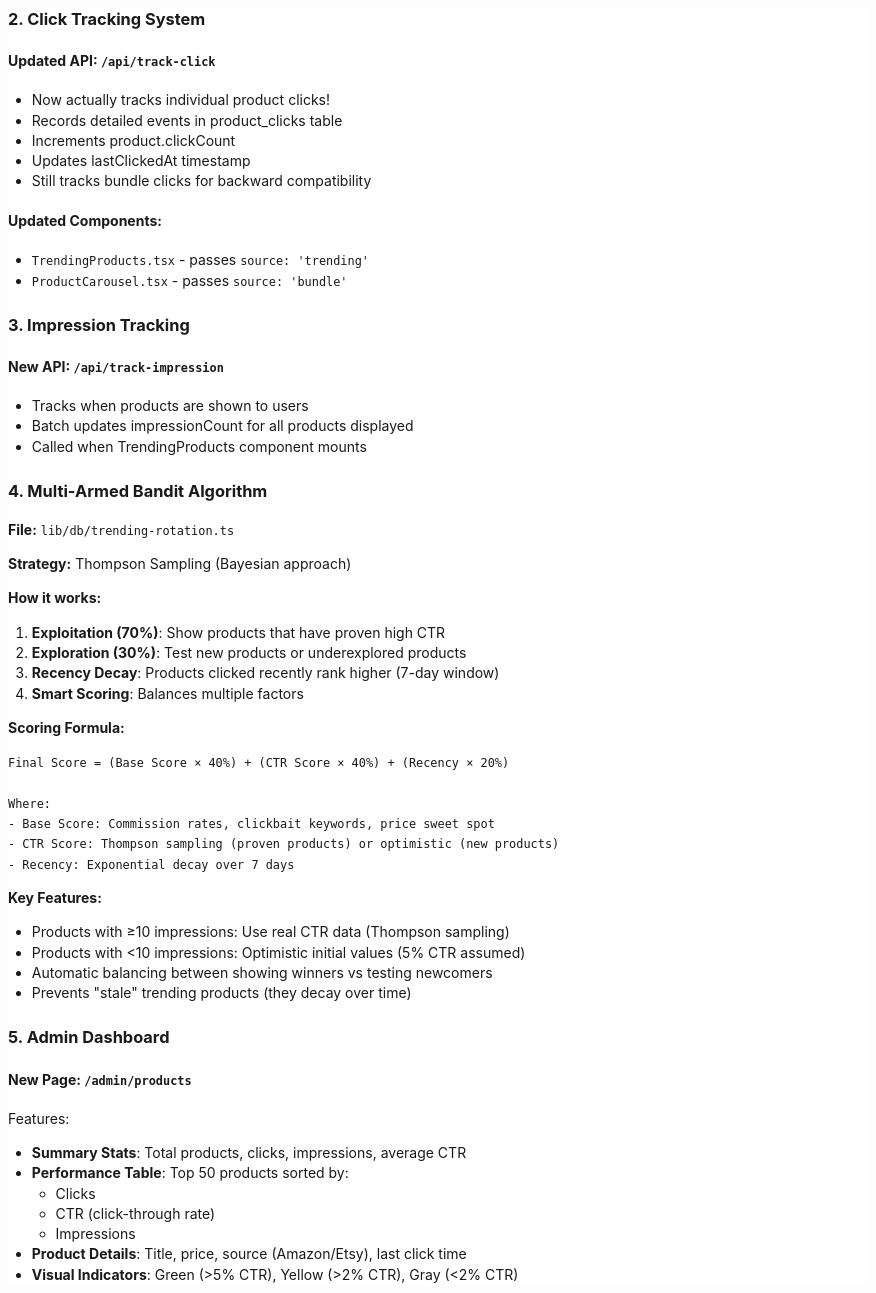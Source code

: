 ### 2. Click Tracking System

#### Updated API: `/api/track-click`
- Now actually tracks individual product clicks!
- Records detailed events in product_clicks table
- Increments product.clickCount
- Updates lastClickedAt timestamp
- Still tracks bundle clicks for backward compatibility

#### Updated Components:
- `TrendingProducts.tsx` - passes `source: 'trending'`
- `ProductCarousel.tsx` - passes `source: 'bundle'`

### 3. Impression Tracking

#### New API: `/api/track-impression`
- Tracks when products are shown to users
- Batch updates impressionCount for all products displayed
- Called when TrendingProducts component mounts

### 4. Multi-Armed Bandit Algorithm

**File:** `lib/db/trending-rotation.ts`

**Strategy:** Thompson Sampling (Bayesian approach)

**How it works:**
1. **Exploitation (70%)**: Show products that have proven high CTR
2. **Exploration (30%)**: Test new products or underexplored products
3. **Recency Decay**: Products clicked recently rank higher (7-day window)
4. **Smart Scoring**: Balances multiple factors

**Scoring Formula:**
```
Final Score = (Base Score × 40%) + (CTR Score × 40%) + (Recency × 20%)

Where:
- Base Score: Commission rates, clickbait keywords, price sweet spot
- CTR Score: Thompson sampling (proven products) or optimistic (new products)
- Recency: Exponential decay over 7 days
```

**Key Features:**
- Products with ≥10 impressions: Use real CTR data (Thompson sampling)
- Products with <10 impressions: Optimistic initial values (5% CTR assumed)
- Automatic balancing between showing winners vs testing newcomers
- Prevents "stale" trending products (they decay over time)

### 5. Admin Dashboard

#### New Page: `/admin/products`

Features:
- **Summary Stats**: Total products, clicks, impressions, average CTR
- **Performance Table**: Top 50 products sorted by:
  - Clicks
  - CTR (click-through rate)
  - Impressions
- **Product Details**: Title, price, source (Amazon/Etsy), last click time
- **Visual Indicators**: Green (>5% CTR), Yellow (>2% CTR), Gray (<2% CTR)
